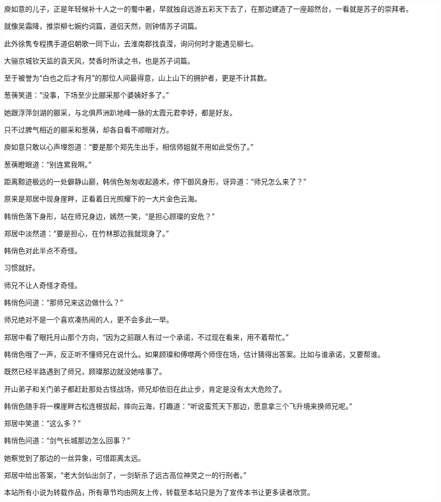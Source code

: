    庾如意的儿子，正是年轻候补十人之一的蜀中暑，早就独自远游五彩天下去了，在那边建造了一座超然台，一看就是苏子的崇拜者。

   就像吴霜降，推崇柳七婉约词篇，道侣天然，则钟情苏子词篇。

   此外徐隽专程携手道侣朝歌一同下山，去淮南郡找袁滢，询问何时才能遇见柳七。

   大骊京城钦天监的袁天风，焚香时所读之书，也是苏子词篇。

   至于被誉为“白也之后才有月”的那位人间最得意，山上山下的拥护者，更是不计其数。

   葱蒨笑道：“没事，下场至少比郦采那个婆姨好多了。”

   她跟浮萍剑湖的郦采，与北俱芦洲趴地峰一脉的太霞元君李妤，都是好友。

   只不过脾气相近的郦采和葱蒨，却各自看不顺眼对方。

   庾如意只敢以心声埋怨道：“要是那个郑先生出手，相信师姐就不用如此受伤了。”

   葱蒨瞪眼道：“别连累我啊。”

   距离黥迹极远的一处僻静山巅，韩俏色匆匆收起遁术，停下御风身形，讶异道：“师兄怎么来了？”

   原来是郑居中现身崖畔，正看着日光照耀下的一大片金色云海。

   韩俏色落下身形，站在师兄身边，嫣然一笑，“是担心顾璨的安危？”

   郑居中淡然道：“要是担心，在竹林那边我就现身了。”

   韩俏色对此半点不奇怪。

   习惯就好。

   师兄不让人奇怪才奇怪。

   韩俏色问道：“那师兄来这边做什么？”

   师兄绝对不是一个喜欢凑热闹的人，更不会多此一举。

   郑居中看了眼托月山那个方向，“因为之前跟人有过一个承诺，不过现在看来，用不着帮忙。”

   韩俏色哦了一声，反正听不懂师兄在说什么。如果顾璨和傅噤两个师侄在场，估计猜得出答案。比如与谁承诺，又要帮谁。

   既然已经半路遇到了师兄，顾璨那边就没她啥事了。

   开山弟子和关门弟子都赶赴那处古怪战场，师兄却依旧在此止步，肯定是没有太大危险了。

   韩俏色随手将一棵崖畔古松连根拔起，摔向云海，打趣道：“听说蛮荒天下那边，愿意拿三个飞升境来换师兄呢。”

   郑居中笑道：“这么多？”

   韩俏色问道：“剑气长城那边怎么回事？”

   她察觉到了那边的一丝异象，可惜距离太远。

   郑居中给出答案，“老大剑仙出剑了，一剑斩杀了远古高位神灵之一的行刑者。”

  本站所有小说为转载作品，所有章节均由网友上传，转载至本站只是为了宣传本书让更多读者欣赏。